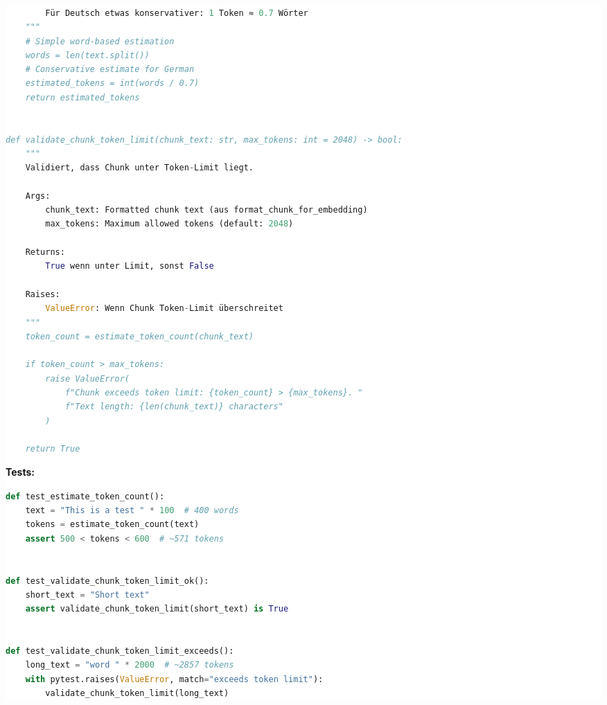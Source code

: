 ```python
        Für Deutsch etwas konservativer: 1 Token ≈ 0.7 Wörter
    """
    # Simple word-based estimation
    words = len(text.split())
    # Conservative estimate for German
    estimated_tokens = int(words / 0.7)
    return estimated_tokens


def validate_chunk_token_limit(chunk_text: str, max_tokens: int = 2048) -> bool:
    """
    Validiert, dass Chunk unter Token-Limit liegt.

    Args:
        chunk_text: Formatted chunk text (aus format_chunk_for_embedding)
        max_tokens: Maximum allowed tokens (default: 2048)

    Returns:
        True wenn unter Limit, sonst False

    Raises:
        ValueError: Wenn Chunk Token-Limit überschreitet
    """
    token_count = estimate_token_count(chunk_text)

    if token_count > max_tokens:
        raise ValueError(
            f"Chunk exceeds token limit: {token_count} > {max_tokens}. "
            f"Text length: {len(chunk_text)} characters"
        )

    return True
```

**Tests:**
```python
def test_estimate_token_count():
    text = "This is a test " * 100  # 400 words
    tokens = estimate_token_count(text)
    assert 500 < tokens < 600  # ~571 tokens


def test_validate_chunk_token_limit_ok():
    short_text = "Short text"
    assert validate_chunk_token_limit(short_text) is True


def test_validate_chunk_token_limit_exceeds():
    long_text = "word " * 2000  # ~2857 tokens
    with pytest.raises(ValueError, match="exceeds token limit"):
        validate_chunk_token_limit(long_text)
```
